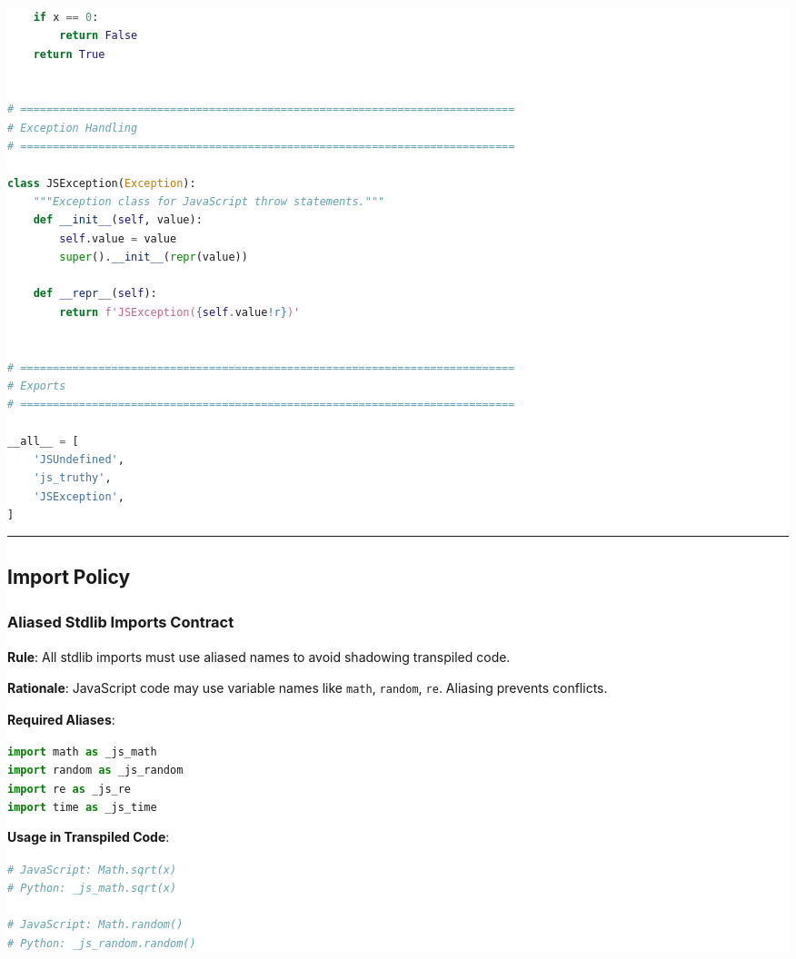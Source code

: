 ```python
    if x == 0:
        return False
    return True


# ============================================================================
# Exception Handling
# ============================================================================

class JSException(Exception):
    """Exception class for JavaScript throw statements."""
    def __init__(self, value):
        self.value = value
        super().__init__(repr(value))

    def __repr__(self):
        return f'JSException({self.value!r})'


# ============================================================================
# Exports
# ============================================================================

__all__ = [
    'JSUndefined',
    'js_truthy',
    'JSException',
]
```

---

## Import Policy

### Aliased Stdlib Imports Contract

**Rule**: All stdlib imports must use aliased names to avoid shadowing transpiled code.

**Rationale**: JavaScript code may use variable names like `math`, `random`, `re`. Aliasing prevents conflicts.

**Required Aliases**:
```python
import math as _js_math
import random as _js_random
import re as _js_re
import time as _js_time
```

**Usage in Transpiled Code**:
```python
# JavaScript: Math.sqrt(x)
# Python: _js_math.sqrt(x)

# JavaScript: Math.random()
# Python: _js_random.random()
```
